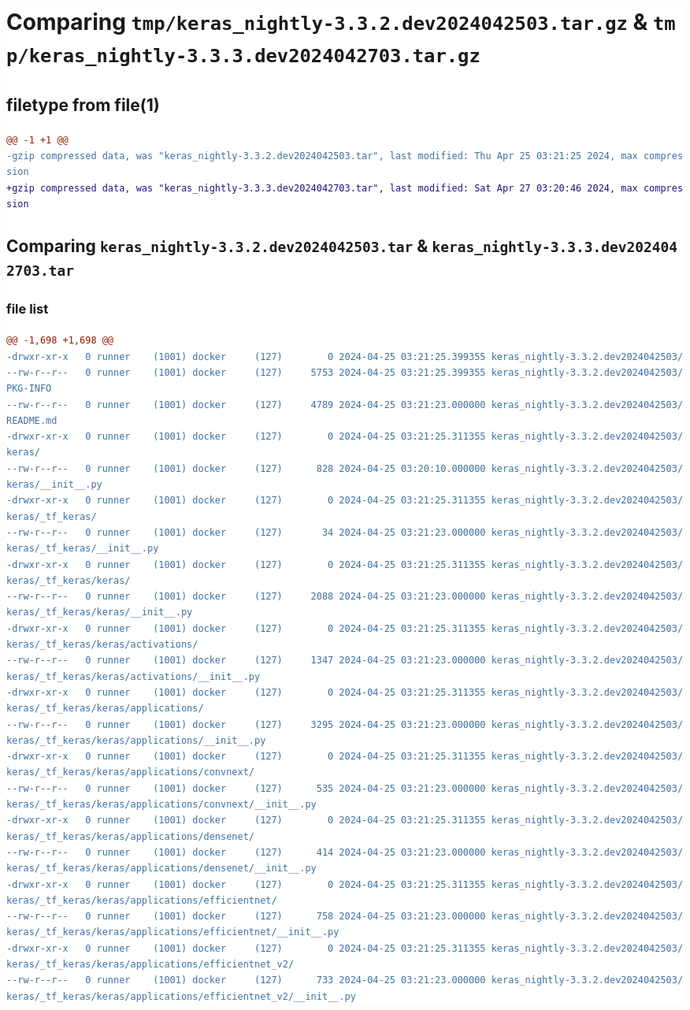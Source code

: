 # Comparing `tmp/keras_nightly-3.3.2.dev2024042503.tar.gz` & `tmp/keras_nightly-3.3.3.dev2024042703.tar.gz`

## filetype from file(1)

```diff
@@ -1 +1 @@
-gzip compressed data, was "keras_nightly-3.3.2.dev2024042503.tar", last modified: Thu Apr 25 03:21:25 2024, max compression
+gzip compressed data, was "keras_nightly-3.3.3.dev2024042703.tar", last modified: Sat Apr 27 03:20:46 2024, max compression
```

## Comparing `keras_nightly-3.3.2.dev2024042503.tar` & `keras_nightly-3.3.3.dev2024042703.tar`

### file list

```diff
@@ -1,698 +1,698 @@
-drwxr-xr-x   0 runner    (1001) docker     (127)        0 2024-04-25 03:21:25.399355 keras_nightly-3.3.2.dev2024042503/
--rw-r--r--   0 runner    (1001) docker     (127)     5753 2024-04-25 03:21:25.399355 keras_nightly-3.3.2.dev2024042503/PKG-INFO
--rw-r--r--   0 runner    (1001) docker     (127)     4789 2024-04-25 03:21:23.000000 keras_nightly-3.3.2.dev2024042503/README.md
-drwxr-xr-x   0 runner    (1001) docker     (127)        0 2024-04-25 03:21:25.311355 keras_nightly-3.3.2.dev2024042503/keras/
--rw-r--r--   0 runner    (1001) docker     (127)      828 2024-04-25 03:20:10.000000 keras_nightly-3.3.2.dev2024042503/keras/__init__.py
-drwxr-xr-x   0 runner    (1001) docker     (127)        0 2024-04-25 03:21:25.311355 keras_nightly-3.3.2.dev2024042503/keras/_tf_keras/
--rw-r--r--   0 runner    (1001) docker     (127)       34 2024-04-25 03:21:23.000000 keras_nightly-3.3.2.dev2024042503/keras/_tf_keras/__init__.py
-drwxr-xr-x   0 runner    (1001) docker     (127)        0 2024-04-25 03:21:25.311355 keras_nightly-3.3.2.dev2024042503/keras/_tf_keras/keras/
--rw-r--r--   0 runner    (1001) docker     (127)     2088 2024-04-25 03:21:23.000000 keras_nightly-3.3.2.dev2024042503/keras/_tf_keras/keras/__init__.py
-drwxr-xr-x   0 runner    (1001) docker     (127)        0 2024-04-25 03:21:25.311355 keras_nightly-3.3.2.dev2024042503/keras/_tf_keras/keras/activations/
--rw-r--r--   0 runner    (1001) docker     (127)     1347 2024-04-25 03:21:23.000000 keras_nightly-3.3.2.dev2024042503/keras/_tf_keras/keras/activations/__init__.py
-drwxr-xr-x   0 runner    (1001) docker     (127)        0 2024-04-25 03:21:25.311355 keras_nightly-3.3.2.dev2024042503/keras/_tf_keras/keras/applications/
--rw-r--r--   0 runner    (1001) docker     (127)     3295 2024-04-25 03:21:23.000000 keras_nightly-3.3.2.dev2024042503/keras/_tf_keras/keras/applications/__init__.py
-drwxr-xr-x   0 runner    (1001) docker     (127)        0 2024-04-25 03:21:25.311355 keras_nightly-3.3.2.dev2024042503/keras/_tf_keras/keras/applications/convnext/
--rw-r--r--   0 runner    (1001) docker     (127)      535 2024-04-25 03:21:23.000000 keras_nightly-3.3.2.dev2024042503/keras/_tf_keras/keras/applications/convnext/__init__.py
-drwxr-xr-x   0 runner    (1001) docker     (127)        0 2024-04-25 03:21:25.311355 keras_nightly-3.3.2.dev2024042503/keras/_tf_keras/keras/applications/densenet/
--rw-r--r--   0 runner    (1001) docker     (127)      414 2024-04-25 03:21:23.000000 keras_nightly-3.3.2.dev2024042503/keras/_tf_keras/keras/applications/densenet/__init__.py
-drwxr-xr-x   0 runner    (1001) docker     (127)        0 2024-04-25 03:21:25.311355 keras_nightly-3.3.2.dev2024042503/keras/_tf_keras/keras/applications/efficientnet/
--rw-r--r--   0 runner    (1001) docker     (127)      758 2024-04-25 03:21:23.000000 keras_nightly-3.3.2.dev2024042503/keras/_tf_keras/keras/applications/efficientnet/__init__.py
-drwxr-xr-x   0 runner    (1001) docker     (127)        0 2024-04-25 03:21:25.311355 keras_nightly-3.3.2.dev2024042503/keras/_tf_keras/keras/applications/efficientnet_v2/
--rw-r--r--   0 runner    (1001) docker     (127)      733 2024-04-25 03:21:23.000000 keras_nightly-3.3.2.dev2024042503/keras/_tf_keras/keras/applications/efficientnet_v2/__init__.py
```